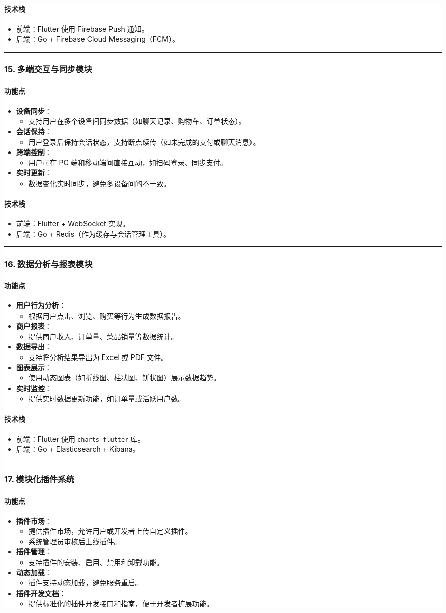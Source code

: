 #### 技术栈
- 前端：Flutter 使用 Firebase Push 通知。
- 后端：Go + Firebase Cloud Messaging（FCM）。

---

### 15. 多端交互与同步模块
#### 功能点
- **设备同步**：
  - 支持用户在多个设备间同步数据（如聊天记录、购物车、订单状态）。
- **会话保持**：
  - 用户登录后保持会话状态，支持断点续传（如未完成的支付或聊天消息）。
- **跨端控制**：
  - 用户可在 PC 端和移动端间直接互动，如扫码登录、同步支付。
- **实时更新**：
  - 数据变化实时同步，避免多设备间的不一致。

#### 技术栈
- 前端：Flutter + WebSocket 实现。
- 后端：Go + Redis（作为缓存与会话管理工具）。

---

### 16. 数据分析与报表模块
#### 功能点
- **用户行为分析**：
  - 根据用户点击、浏览、购买等行为生成数据报告。
- **商户报表**：
  - 提供商户收入、订单量、菜品销量等数据统计。
- **数据导出**：
  - 支持将分析结果导出为 Excel 或 PDF 文件。
- **图表展示**：
  - 使用动态图表（如折线图、柱状图、饼状图）展示数据趋势。
- **实时监控**：
  - 提供实时数据更新功能，如订单量或活跃用户数。

#### 技术栈
- 前端：Flutter 使用 `charts_flutter` 库。
- 后端：Go + Elasticsearch + Kibana。

---

### 17. 模块化插件系统
#### 功能点
- **插件市场**：
  - 提供插件市场，允许用户或开发者上传自定义插件。
  - 系统管理员审核后上线插件。
- **插件管理**：
  - 支持插件的安装、启用、禁用和卸载功能。
- **动态加载**：
  - 插件支持动态加载，避免服务重启。
- **插件开发文档**：
  - 提供标准化的插件开发接口和指南，便于开发者扩展功能。
